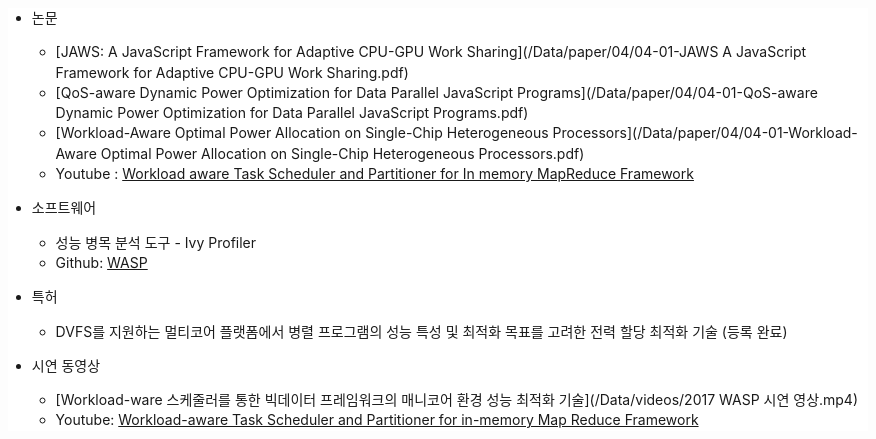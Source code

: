 * 논문
  - [JAWS: A JavaScript Framework for Adaptive CPU-GPU Work Sharing](/Data/paper/04/04-01-JAWS A JavaScript Framework for Adaptive CPU-GPU Work Sharing.pdf)
  - [QoS-aware Dynamic Power Optimization for Data Parallel JavaScript Programs](/Data/paper/04/04-01-QoS-aware Dynamic Power Optimization for Data Parallel JavaScript Programs.pdf)
  - [Workload-Aware Optimal Power Allocation on Single-Chip Heterogeneous Processors](/Data/paper/04/04-01-Workload-Aware Optimal Power Allocation on Single-Chip Heterogeneous Processors.pdf)
  - Youtube : [Workload aware Task Scheduler and Partitioner for In memory MapReduce Framework](https://youtu.be/p8AoCytMWx8)

* 소프트웨어
  - 성능 병목 분석 도구 - Ivy Profiler
  - Github: [WASP](https://github.com/oslab-swrc/WASP_on_spark)

* 특허
  - DVFS를 지원하는 멀티코어 플랫폼에서 병렬 프로그램의 성능 특성 및 최적화 목표를 고려한 전력 할당 최적화 기술 (등록 완료)

* 시연 동영상
  - [Workload-ware 스케줄러를 통한 빅데이터 프레임워크의 매니코어 환경 성능 최적화 기술](/Data/videos/2017 WASP 시연 영상.mp4)
  - Youtube: [Workload-aware Task Scheduler and Partitioner for in-memory Map Reduce Framework](https://youtu.be/p8AoCytMWx8
)
